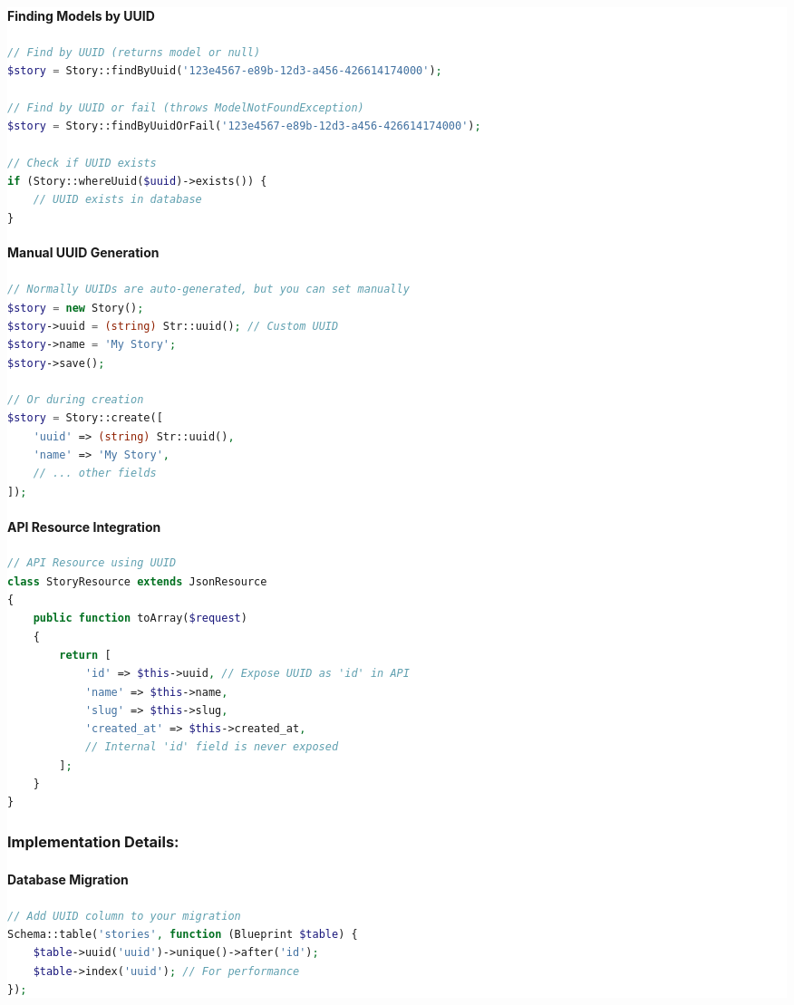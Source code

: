 #### Finding Models by UUID
```php
// Find by UUID (returns model or null)
$story = Story::findByUuid('123e4567-e89b-12d3-a456-426614174000');

// Find by UUID or fail (throws ModelNotFoundException)
$story = Story::findByUuidOrFail('123e4567-e89b-12d3-a456-426614174000');

// Check if UUID exists
if (Story::whereUuid($uuid)->exists()) {
    // UUID exists in database
}
```

#### Manual UUID Generation
```php
// Normally UUIDs are auto-generated, but you can set manually
$story = new Story();
$story->uuid = (string) Str::uuid(); // Custom UUID
$story->name = 'My Story';
$story->save();

// Or during creation
$story = Story::create([
    'uuid' => (string) Str::uuid(),
    'name' => 'My Story',
    // ... other fields
]);
```

#### API Resource Integration
```php
// API Resource using UUID
class StoryResource extends JsonResource
{
    public function toArray($request)
    {
        return [
            'id' => $this->uuid, // Expose UUID as 'id' in API
            'name' => $this->name,
            'slug' => $this->slug,
            'created_at' => $this->created_at,
            // Internal 'id' field is never exposed
        ];
    }
}
```

### Implementation Details:

#### Database Migration
```php
// Add UUID column to your migration
Schema::table('stories', function (Blueprint $table) {
    $table->uuid('uuid')->unique()->after('id');
    $table->index('uuid'); // For performance
});
```
